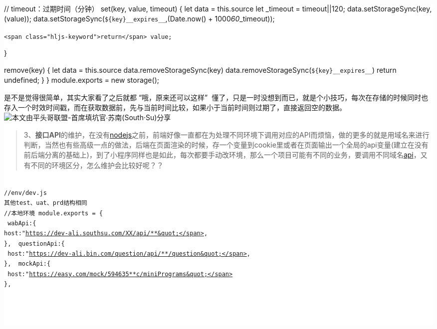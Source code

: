   <span class="hljs-comment">// timeout&#xFF1A;&#x8FC7;&#x671F;&#x65F6;&#x95F4;&#xFF08;&#x5206;&#x949F;&#xFF09;</span>
  <span class="hljs-keyword">set</span>(key, value, timeout) {
    let <span class="hljs-keyword">data</span> = <span class="hljs-keyword">this</span>.source
    let _timeout = timeout||<span class="hljs-number">120</span>;
    <span class="hljs-keyword">data</span>.setStorageSync(key,(value));
    <span class="hljs-keyword">data</span>.setStorageSync(`${key}__expires__`,(Date.now() + <span class="hljs-number">1000</span>*<span class="hljs-number">60</span>*_timeout));
 
    <span class="hljs-keyword">return</span> value;
  }

  remove(key) {
    let <span class="hljs-keyword">data</span> = <span class="hljs-keyword">this</span>.source
        <span class="hljs-keyword">data</span>.removeStorageSync(key)
        <span class="hljs-keyword">data</span>.removeStorageSync(`${key}__expires__`)
    <span class="hljs-keyword">return</span> undefined;
  }
}
module.exports = new storage();</code></pre><p>&#x662F;&#x4E0D;&#x662F;&#x89C9;&#x5F97;&#x5F88;&#x7B80;&#x5355;&#xFF0C;&#x5176;&#x5B9E;&#x5927;&#x5BB6;&#x770B;&#x4E86;&#x4E4B;&#x540E;&#x5C31;&#x90FD; &#x201C;&#x54E6;&#xFF0C;&#x539F;&#x6765;&#x8FD8;&#x53EF;&#x4EE5;&#x8FD9;&#x6837;&#x201D;&#xA0; &#x61C2;&#x4E86;&#xFF0C;&#x53EA;&#x662F;&#x4E00;&#x65F6;&#x6CA1;&#x60F3;&#x5230;&#x800C;&#x5DF2;&#xFF0C;&#x5C31;&#x662F;&#x4E2A;&#x5C0F;&#x6280;&#x5DE7;&#xFF0C;&#x6BCF;&#x6B21;&#x5728;&#x5B58;&#x50A8;&#x7684;&#x65F6;&#x5019;&#x540C;&#x65F6;&#x4E5F;&#x5B58;&#x5165;&#x4E00;&#x4E2A;&#x65F6;&#x6548;&#x65F6;&#x95F4;&#x6233;&#xFF0C;&#x800C;&#x5728;&#x83B7;&#x53D6;&#x6570;&#x636E;&#x524D;&#xFF0C;&#x5148;&#x4E0E;&#x5F53;&#x524D;&#x65F6;&#x95F4;&#x6BD4;&#x8F83;&#xFF0C;&#x5982;&#x679C;&#x5C0F;&#x4E8E;&#x5F53;&#x524D;&#x65F6;&#x95F4;&#x5219;&#x8FC7;&#x671F;&#x4E86;&#xFF0C;&#x76F4;&#x63A5;&#x8FD4;&#x56DE;&#x7A7A;&#x7684;&#x6570;&#x636E;&#x3002;<br><span class="img-wrap"><img data-src="/img/bVbhmvG?w=350&amp;h=284" src="https://static.alili.tech/img/bVbhmvG?w=350&amp;h=284" alt="&#x672C;&#x6587;&#x7531;&#x5E73;&#x5934;&#x54E5;&#x8054;&#x76DF;-&#x9996;&#x5E2D;&#x586B;&#x5751;&#x5B98;&#x2219;&#x82CF;&#x5357;(South&#xB7;Su)&#x5206;&#x4EAB;" title="&#x672C;&#x6587;&#x7531;&#x5E73;&#x5934;&#x54E5;&#x8054;&#x76DF;-&#x9996;&#x5E2D;&#x586B;&#x5751;&#x5B98;&#x2219;&#x82CF;&#x5357;(South&#xB7;Su)&#x5206;&#x4EAB;" style="cursor:pointer"></span></p><blockquote>3&#x3001;<strong>&#x63A5;&#x53E3;API</strong>&#x7684;&#x7EF4;&#x62A4;&#xFF0C;&#x5728;&#x6CA1;&#x6709;<a href="https://honeybadger8.github.io/blog/" rel="nofollow noreferrer" target="_blank">nodejs</a>&#x4E4B;&#x524D;&#xFF0C;&#x524D;&#x7AEF;&#x597D;&#x50CF;&#x4E00;&#x76F4;&#x90FD;&#x5728;&#x4E3A;&#x5904;&#x7406;&#x4E0D;&#x540C;&#x73AF;&#x5883;&#x4E0B;&#x8C03;&#x7528;&#x5BF9;&#x5E94;&#x7684;API&#x800C;&#x70E6;&#x607C;&#xFF0C;&#x505A;&#x7684;&#x66F4;&#x591A;&#x7684;&#x5C31;&#x662F;&#x7528;&#x57DF;&#x540D;&#x6765;&#x8FDB;&#x884C;&#x5224;&#x65AD;&#xFF0C;&#x5F53;&#x7136;&#x4E5F;&#x6709;&#x4E9B;&#x9AD8;&#x7EA7;&#x4E00;&#x70B9;&#x7684;&#x505A;&#x6CD5;&#xFF0C;&#x540E;&#x7AEF;&#x5728;&#x9875;&#x9762;&#x6E32;&#x67D3;&#x7684;&#x65F6;&#x5019;&#xFF0C;&#x5B58;&#x4E00;&#x4E2A;&#x53D8;&#x91CF;&#x5230;cookie&#x91CC;&#x6216;&#x8005;&#x5728;&#x9875;&#x9762;&#x8F93;&#x51FA;&#x4E00;&#x4E2A;&#x5168;&#x5C40;&#x7684;api&#x53D8;&#x91CF;(&#x5EFA;&#x7ACB;&#x5728;&#x6CA1;&#x6709;&#x524D;&#x540E;&#x7AEF;&#x5206;&#x79BB;&#x7684;&#x57FA;&#x7840;&#x4E0A;)&#xFF0C;&#x5230;&#x4E86;&#x5C0F;&#x7A0B;&#x5E8F;&#x540C;&#x6837;&#x4E5F;&#x662F;&#x5982;&#x6B64;&#xFF0C;&#x6BCF;&#x6B21;&#x90FD;&#x8981;&#x624B;&#x52A8;&#x6539;&#x73AF;&#x5883;&#xFF0C;&#x90A3;&#x4E48;&#x4E00;&#x4E2A;&#x9879;&#x76EE;&#x53EF;&#x80FD;&#x6709;&#x4E0D;&#x540C;&#x7684;&#x4E1A;&#x52A1;&#xFF0C;&#x8981;&#x8C03;&#x7528;&#x4E0D;&#x540C;&#x57DF;&#x540D;<a href="https://honeybadger8.github.io/blog/" rel="nofollow noreferrer" target="_blank">api</a>&#xFF0C;&#x53C8;&#x6709;&#x4E0D;&#x540C;&#x7684;&#x73AF;&#x5883;&#x533A;&#x5206;&#xFF0C;&#x600E;&#x4E48;&#x7EF4;&#x62A4;&#x4F1A;&#x6BD4;&#x8F83;&#x597D;&#x5462;&#xFF1F;&#xFF1F;</blockquote><div class="widget-codetool" style="display:none"><div class="widget-codetool--inner"><span class="selectCode code-tool" data-toggle="tooltip" data-placement="top" title="" data-original-title="&#x5168;&#x9009;"></span> <span type="button" class="copyCode code-tool" data-toggle="tooltip" data-placement="top" data-clipboard-text="
//env/dev.js &#x5176;&#x4ED6;test&#x3001;uat&#x3001;prd&#x7ED3;&#x6784;&#x76F8;&#x540C;
//&#x672C;&#x5730;&#x73AF;&#x5883;
module.exports = {
    wabApi:{
        host:&quot;https://dev-ali.southsu.com/XX/api/**&quot;,
    },
    questionApi:{
        host:&quot;https://dev-ali.bin.com/question/api/**/question&quot;,
    },
    mockApi:{
        host:&quot;https://easy.com/mock/594635**c/miniPrograms&quot;
    },
    inWelApi: {
        host: &quot;https://dev.**.com/Wab/api/escene/v2&quot;   
    }
};" title="" data-original-title="&#x590D;&#x5236;"></span> <span type="button" class="saveToNote code-tool" data-toggle="tooltip" data-placement="top" title="" data-original-title="&#x653E;&#x8FDB;&#x7B14;&#x8BB0;"></span></div></div><pre class="hljs dts"><code>
<span class="hljs-comment">//env/dev.js &#x5176;&#x4ED6;test&#x3001;uat&#x3001;prd&#x7ED3;&#x6784;&#x76F8;&#x540C;</span>
<span class="hljs-comment">//&#x672C;&#x5730;&#x73AF;&#x5883;</span>
module.exports = {
<span class="hljs-symbol">    wabApi:</span>{
<span class="hljs-symbol">        host:</span><span class="hljs-string">&quot;https://dev-ali.southsu.com/XX/api/**&quot;</span>,
    },
<span class="hljs-symbol">    questionApi:</span>{
<span class="hljs-symbol">        host:</span><span class="hljs-string">&quot;https://dev-ali.bin.com/question/api/**/question&quot;</span>,
    },
<span class="hljs-symbol">    mockApi:</span>{
<span class="hljs-symbol">        host:</span><span class="hljs-string">&quot;https://easy.com/mock/594635**c/miniPrograms&quot;</span>
    },